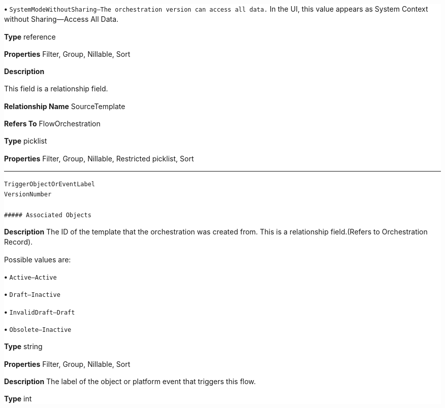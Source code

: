 **•** `SystemModeWithoutSharing—The orchestration version can access all data.`
In the UI, this value appears as System Context without Sharing—Access All Data.

**Type**
reference

**Properties**
Filter, Group, Nillable, Sort

**Description**

This field is a relationship field.

**Relationship Name**
SourceTemplate

**Refers To**
FlowOrchestration

**Type**
picklist

**Properties**
Filter, Group, Nillable, Restricted picklist, Sort


-----

```
TriggerObjectOrEventLabel
VersionNumber

##### Associated Objects

```

**Description**
The ID of the template that the orchestration was created from. This is a relationship
field.(Refers to Orchestration Record).

Possible values are:

**•** `Active—Active`

**•** `Draft—Inactive`

**•** `InvalidDraft—Draft`

**•** `Obsolete—Inactive`

**Type**
string

**Properties**
Filter, Group, Nillable, Sort

**Description**
The label of the object or platform event that triggers this flow.

**Type**
int
